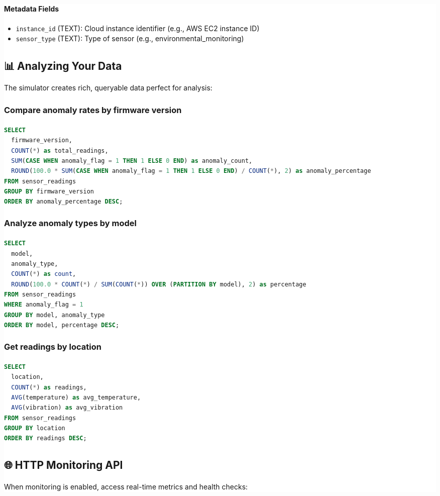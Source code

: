 #### Metadata Fields
- `instance_id` (TEXT): Cloud instance identifier (e.g., AWS EC2 instance ID)
- `sensor_type` (TEXT): Type of sensor (e.g., environmental_monitoring)

## 📊 Analyzing Your Data

The simulator creates rich, queryable data perfect for analysis:

### Compare anomaly rates by firmware version

```sql
SELECT 
  firmware_version,
  COUNT(*) as total_readings,
  SUM(CASE WHEN anomaly_flag = 1 THEN 1 ELSE 0 END) as anomaly_count,
  ROUND(100.0 * SUM(CASE WHEN anomaly_flag = 1 THEN 1 ELSE 0 END) / COUNT(*), 2) as anomaly_percentage
FROM sensor_readings
GROUP BY firmware_version
ORDER BY anomaly_percentage DESC;
```

### Analyze anomaly types by model

```sql
SELECT 
  model,
  anomaly_type,
  COUNT(*) as count,
  ROUND(100.0 * COUNT(*) / SUM(COUNT(*)) OVER (PARTITION BY model), 2) as percentage
FROM sensor_readings
WHERE anomaly_flag = 1
GROUP BY model, anomaly_type
ORDER BY model, percentage DESC;
```

### Get readings by location

```sql
SELECT 
  location,
  COUNT(*) as readings,
  AVG(temperature) as avg_temperature,
  AVG(vibration) as avg_vibration
FROM sensor_readings
GROUP BY location
ORDER BY readings DESC;
```

## 🌐 HTTP Monitoring API

When monitoring is enabled, access real-time metrics and health checks:
